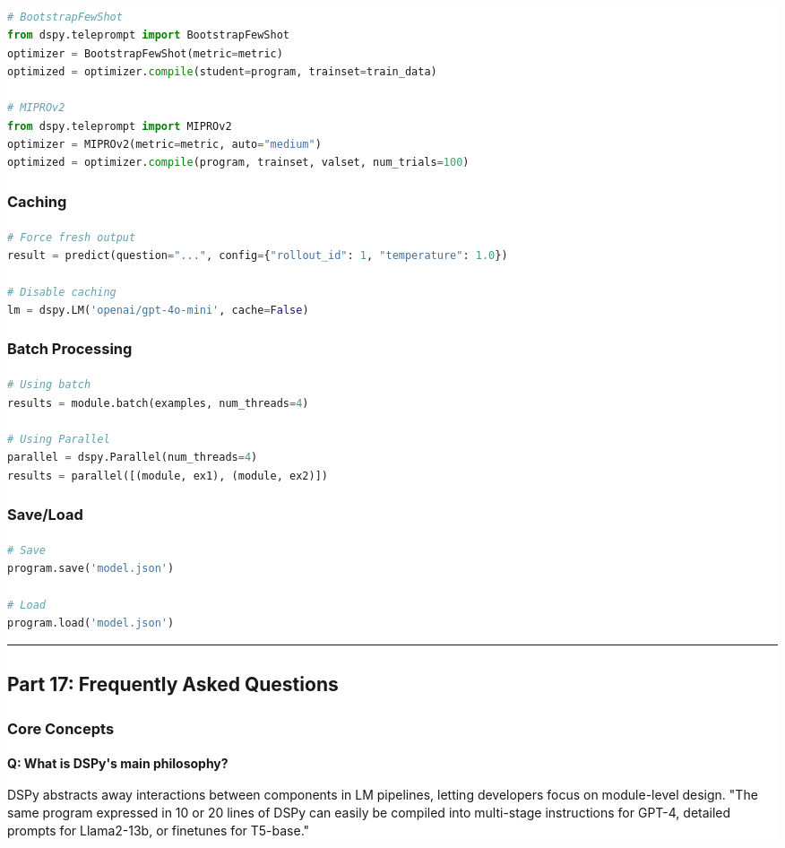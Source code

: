 ```python
# BootstrapFewShot
from dspy.teleprompt import BootstrapFewShot
optimizer = BootstrapFewShot(metric=metric)
optimized = optimizer.compile(student=program, trainset=train_data)

# MIPROv2
from dspy.teleprompt import MIPROv2
optimizer = MIPROv2(metric=metric, auto="medium")
optimized = optimizer.compile(program, trainset, valset, num_trials=100)
```

### Caching

```python
# Force fresh output
result = predict(question="...", config={"rollout_id": 1, "temperature": 1.0})

# Disable caching
lm = dspy.LM('openai/gpt-4o-mini', cache=False)
```

### Batch Processing

```python
# Using batch
results = module.batch(examples, num_threads=4)

# Using Parallel
parallel = dspy.Parallel(num_threads=4)
results = parallel([(module, ex1), (module, ex2)])
```

### Save/Load

```python
# Save
program.save('model.json')

# Load
program.load('model.json')
```

---

## Part 17: Frequently Asked Questions

### Core Concepts

**Q: What is DSPy's main philosophy?**

DSPy abstracts away interactions between components in LM pipelines, letting developers focus on module-level design. "The same program expressed in 10 or 20 lines of DSPy can easily be compiled into multi-stage instructions for GPT-4, detailed prompts for Llama2-13b, or finetunes for T5-base."

